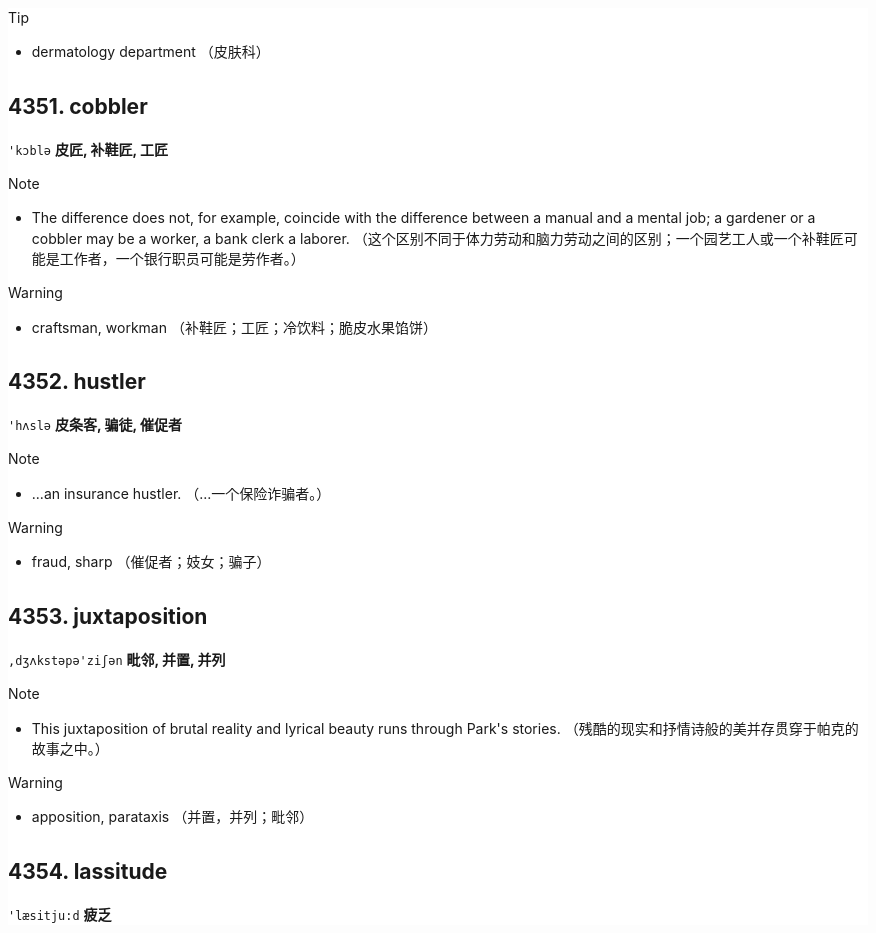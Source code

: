 > [!TIP]
>
> - dermatology department （皮肤科）
>

## 4351. cobbler

`'kɔblə`  **皮匠, 补鞋匠, 工匠**

> [!NOTE]
>
> - The difference does not, for example, coincide with the difference between a manual and a mental job; a gardener or a cobbler may be a worker, a bank clerk a laborer. （这个区别不同于体力劳动和脑力劳动之间的区别；一个园艺工人或一个补鞋匠可能是工作者，一个银行职员可能是劳作者。）
>

> [!WARNING]
>
> - craftsman, workman （补鞋匠；工匠；冷饮料；脆皮水果馅饼）
>

## 4352. hustler

`'hʌslə`  **皮条客, 骗徒, 催促者**

> [!NOTE]
>
> - ...an insurance hustler. （...一个保险诈骗者。）
>

> [!WARNING]
>
> - fraud, sharp （催促者；妓女；骗子）
>

## 4353. juxtaposition

`,dʒʌkstəpə'ziʃən`  **毗邻, 并置, 并列**

> [!NOTE]
>
> - This juxtaposition of brutal reality and lyrical beauty runs through Park's stories. （残酷的现实和抒情诗般的美并存贯穿于帕克的故事之中。）
>

> [!WARNING]
>
> - apposition, parataxis （并置，并列；毗邻）
>

## 4354. lassitude

`'læsitju:d`  **疲乏**
